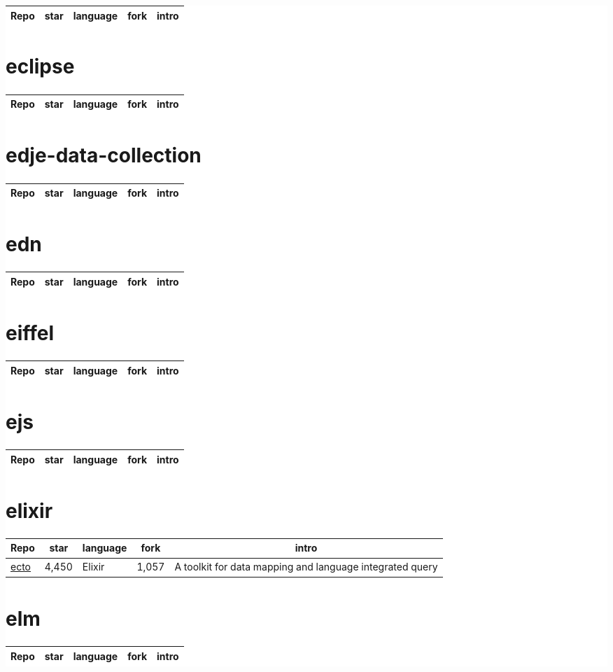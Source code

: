 Repo|star|language|fork|intro
-|-|-|-|-



# eclipse

Repo|star|language|fork|intro
-|-|-|-|-



# edje-data-collection

Repo|star|language|fork|intro
-|-|-|-|-



# edn

Repo|star|language|fork|intro
-|-|-|-|-



# eiffel

Repo|star|language|fork|intro
-|-|-|-|-



# ejs

Repo|star|language|fork|intro
-|-|-|-|-



# elixir

Repo|star|language|fork|intro
-|-|-|-|-
[ecto](https://github.com/elixir-ecto/ecto)|4,450|Elixir|1,057|A toolkit for data mapping and language integrated query


# elm

Repo|star|language|fork|intro
-|-|-|-|-
